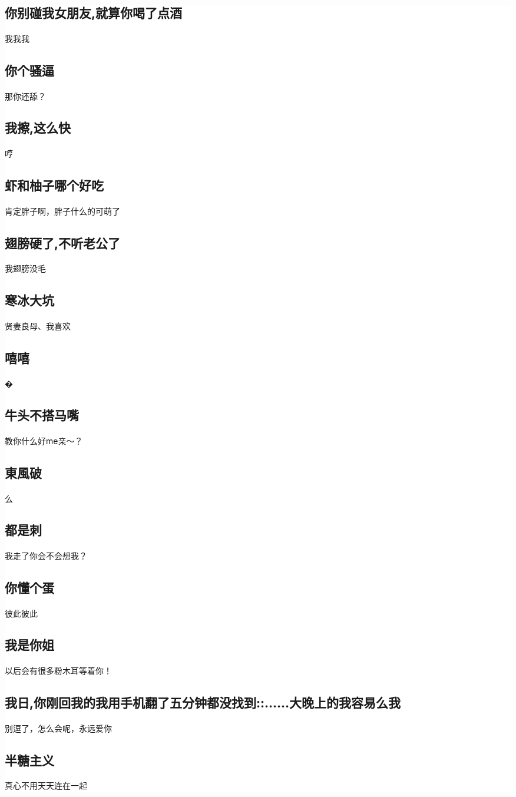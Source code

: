 ## 你别碰我女朋友,就算你喝了点酒
我我我

## 你个骚逼
那你还舔？

## 我擦,这么快
哼

## 虾和柚子哪个好吃
肯定胖子啊，胖子什么的可萌了

## 翅膀硬了,不听老公了
我翅膀没毛

## 寒冰大坑
贤妻良母、我喜欢

## 嘻嘻
�

## 牛头不搭马嘴
教你什么好me亲～？

## 東風破
么

## 都是刺
我走了你会不会想我？

## 你懂个蛋
彼此彼此

## 我是你姐
以后会有很多粉木耳等着你！

## 我日,你刚回我的我用手机翻了五分钟都没找到::……大晚上的我容易么我
别逗了，怎么会呢，永远爱你

## 半糖主义
真心不用天天连在一起
